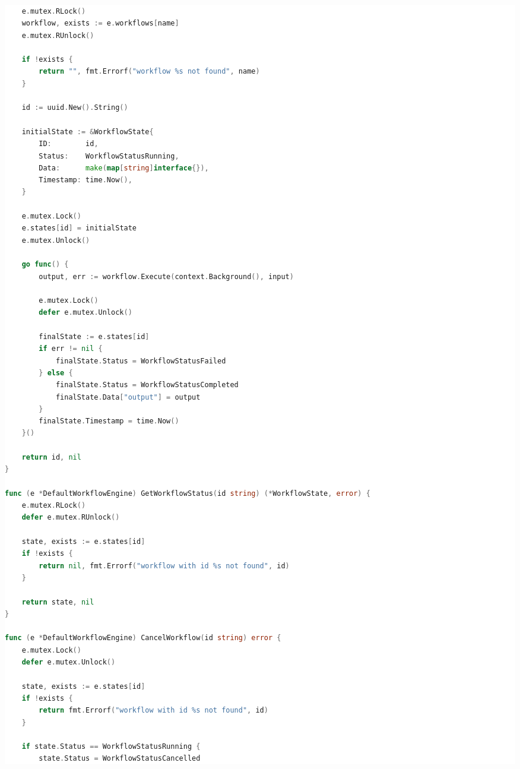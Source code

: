 ```go
    e.mutex.RLock()
    workflow, exists := e.workflows[name]
    e.mutex.RUnlock()
    
    if !exists {
        return "", fmt.Errorf("workflow %s not found", name)
    }
    
    id := uuid.New().String()
    
    initialState := &WorkflowState{
        ID:        id,
        Status:    WorkflowStatusRunning,
        Data:      make(map[string]interface{}),
        Timestamp: time.Now(),
    }
    
    e.mutex.Lock()
    e.states[id] = initialState
    e.mutex.Unlock()
    
    go func() {
        output, err := workflow.Execute(context.Background(), input)
        
        e.mutex.Lock()
        defer e.mutex.Unlock()
        
        finalState := e.states[id]
        if err != nil {
            finalState.Status = WorkflowStatusFailed
        } else {
            finalState.Status = WorkflowStatusCompleted
            finalState.Data["output"] = output
        }
        finalState.Timestamp = time.Now()
    }()
    
    return id, nil
}

func (e *DefaultWorkflowEngine) GetWorkflowStatus(id string) (*WorkflowState, error) {
    e.mutex.RLock()
    defer e.mutex.RUnlock()
    
    state, exists := e.states[id]
    if !exists {
        return nil, fmt.Errorf("workflow with id %s not found", id)
    }
    
    return state, nil
}

func (e *DefaultWorkflowEngine) CancelWorkflow(id string) error {
    e.mutex.Lock()
    defer e.mutex.Unlock()
    
    state, exists := e.states[id]
    if !exists {
        return fmt.Errorf("workflow with id %s not found", id)
    }
    
    if state.Status == WorkflowStatusRunning {
        state.Status = WorkflowStatusCancelled
```